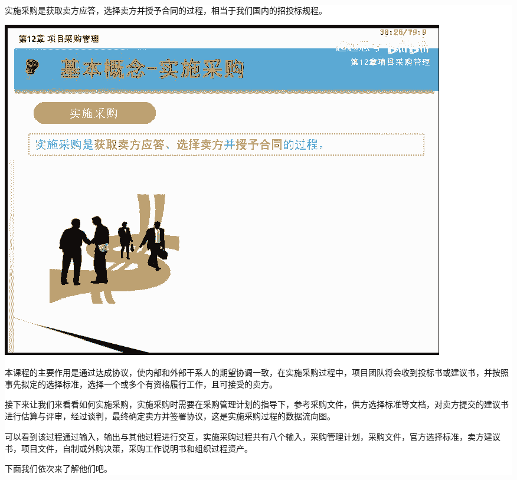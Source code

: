 实施采购是获取卖方应答，选择卖方并授予合同的过程，相当于我们国内的招投标规程。

![](img/23647f9697b917d09e8475538b6127a7_73.png)

本课程的主要作用是通过达成协议，使内部和外部干系人的期望协调一致，在实施采购过程中，项目团队将会收到投标书或建议书，并按照事先拟定的选择标准，选择一个或多个有资格履行工作，且可接受的卖方。

接下来让我们来看看如何实施采购，实施采购时需要在采购管理计划的指导下，参考采购文件，供方选择标准等文档，对卖方提交的建议书进行估算与评审，经过谈判，最终确定卖方并签署协议，这是实施采购过程的数据流向图。

可以看到该过程通过输入，输出与其他过程进行交互，实施采购过程共有八个输入，采购管理计划，采购文件，官方选择标准，卖方建议书，项目文件，自制或外购决策，采购工作说明书和组织过程资产。

下面我们依次来了解他们吧。
